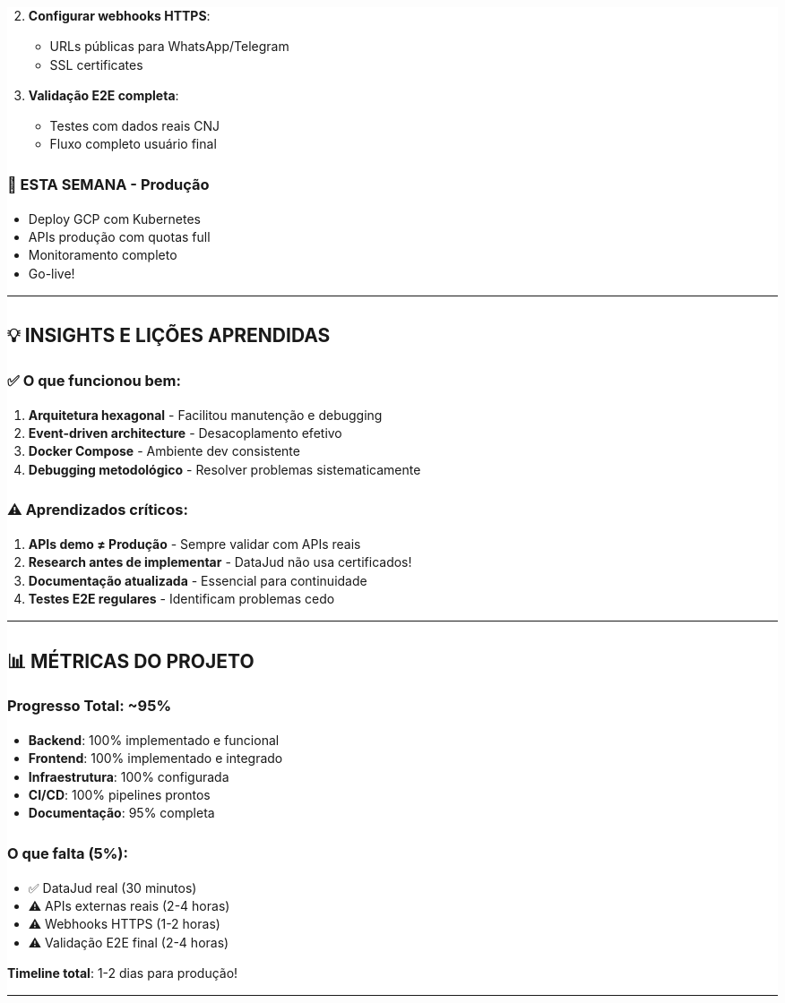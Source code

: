2. **Configurar webhooks HTTPS**:
   - URLs públicas para WhatsApp/Telegram
   - SSL certificates

3. **Validação E2E completa**:
   - Testes com dados reais CNJ
   - Fluxo completo usuário final

### 🥉 ESTA SEMANA - Produção
- Deploy GCP com Kubernetes
- APIs produção com quotas full
- Monitoramento completo
- Go-live!

---

## 💡 INSIGHTS E LIÇÕES APRENDIDAS

### ✅ O que funcionou bem:
1. **Arquitetura hexagonal** - Facilitou manutenção e debugging
2. **Event-driven architecture** - Desacoplamento efetivo
3. **Docker Compose** - Ambiente dev consistente
4. **Debugging metodológico** - Resolver problemas sistematicamente

### ⚠️ Aprendizados críticos:
1. **APIs demo ≠ Produção** - Sempre validar com APIs reais
2. **Research antes de implementar** - DataJud não usa certificados!
3. **Documentação atualizada** - Essencial para continuidade
4. **Testes E2E regulares** - Identificam problemas cedo

---

## 📊 MÉTRICAS DO PROJETO

### Progresso Total: ~95%
- **Backend**: 100% implementado e funcional
- **Frontend**: 100% implementado e integrado
- **Infraestrutura**: 100% configurada
- **CI/CD**: 100% pipelines prontos
- **Documentação**: 95% completa

### O que falta (5%):
- ✅ DataJud real (30 minutos)
- ⚠️ APIs externas reais (2-4 horas)
- ⚠️ Webhooks HTTPS (1-2 horas)
- ⚠️ Validação E2E final (2-4 horas)

**Timeline total**: 1-2 dias para produção!

---
